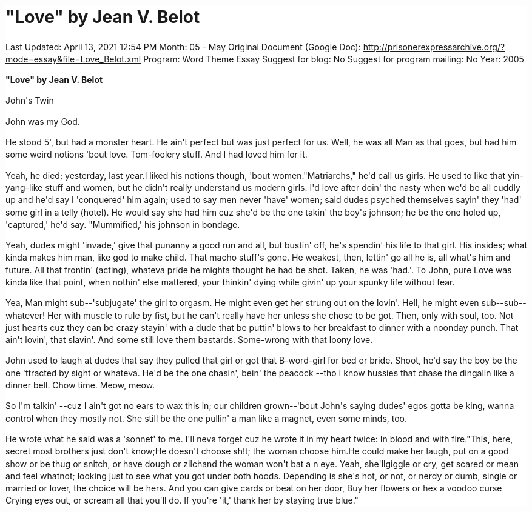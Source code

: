 # "Love" by Jean V. Belot

Last Updated: April 13, 2021 12:54 PM
Month: 05 - May
Original Document (Google Doc): http://prisonerexpressarchive.org/?mode=essay&file=Love_Belot.xml
Program: Word Theme Essay
Suggest for blog: No
Suggest for program mailing: No
Year: 2005

**"Love" by Jean V. Belot**

John's Twin

John was my God.

He stood 5', but had a monster heart. He ain't perfect but was just perfect for us. Well, he was all Man as that goes, but had him some weird notions 'bout love. Tom-foolery stuff. And I had loved him for it.

Yeah, he died; yesterday, last year.I liked his notions though, 'bout women."Matriarchs," he'd call us girls. He used to like that yin-yang-like stuff and women, but he didn't really understand us modern girls. I'd love after doin' the nasty when we'd be all cuddly up and he'd say I 'conquered' him again; used to say men never 'have' women; said dudes psyched themselves sayin' they 'had' some girl in a telly (hotel). He would say she had him cuz she'd be the one takin' the boy's johnson; he be the one holed up, 'captured,' he'd say. "Mummified,' his johnson in bondage.

Yeah, dudes might 'invade,' give that punanny a good run and all, but bustin' off, he's spendin' his life to that girl. His insides; what kinda makes him man, like god to make child. That macho stuff's gone. He weakest, then, lettin' go all he is, all what's him and future. All that frontin' (acting), whateva pride he mighta thought he had be shot. Taken, he was 'had.'. To John, pure Love was kinda like that point, when nothin' else mattered, your thinkin' dying while givin' up your spunky life without fear.

Yea, Man might sub--'subjugate' the girl to orgasm. He might even get her strung out on the lovin'. Hell, he might even sub--sub--whatever! Her with muscle to rule by fist, but he can't really have her unless she chose to be got. Then, only with soul, too. Not just hearts cuz they can be crazy stayin' with a dude that be puttin' blows to her breakfast to dinner with a noonday punch. That ain't lovin', that slavin'. And some still love them bastards. Some-wrong with that loony love.

John used to laugh at dudes that say they pulled that girl or got that B-word-girl for bed or bride. Shoot, he'd say the boy be the one 'ttracted by sight or whateva. He'd be the one chasin', bein' the peacock --tho I know hussies that chase the dingalin like a dinner bell. Chow time. Meow, meow.

So I'm talkin' --cuz I ain't got no ears to wax this in; our children grown--'bout John's saying dudes' egos gotta be king, wanna control when they mostly not. She still be the one pullin' a man like a magnet, even some minds, too.

He wrote what he said was a 'sonnet' to me. I'll neva forget cuz he wrote it in my heart twice: In blood and with fire."This, here, secret most brothers just don't know;He doesn't choose sh!t; the woman choose him.He could make her laugh, put on a good show or be thug or snitch, or have dough or zilchand the woman won't bat a n eye. Yeah, she'llgiggle or cry, get scared or mean and feel whatnot; looking just to see what you got under both hoods. Depending is she's hot, or not, or nerdy or dumb, single or married or lover, the choice will be hers. And you can give cards or beat on her door, Buy her flowers or hex a voodoo curse Crying eyes out, or scream all that you'll do. If you're 'it,' thank her by staying true blue."
